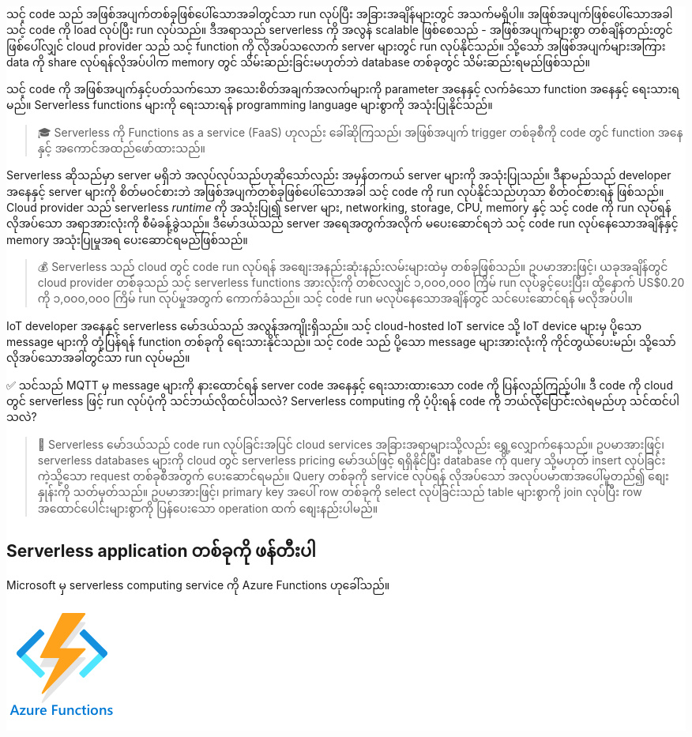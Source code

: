 သင့် code သည် အဖြစ်အပျက်တစ်ခုဖြစ်ပေါ်သောအခါတွင်သာ run လုပ်ပြီး အခြားအချိန်များတွင် အသက်မရှိပါ။ အဖြစ်အပျက်ဖြစ်ပေါ်သောအခါ သင့် code ကို load လုပ်ပြီး run လုပ်သည်။ ဒီအရာသည် serverless ကို အလွန် scalable ဖြစ်စေသည် - အဖြစ်အပျက်များစွာ တစ်ချိန်တည်းတွင် ဖြစ်ပေါ်လျှင် cloud provider သည် သင့် function ကို လိုအပ်သလောက် server များတွင် run လုပ်နိုင်သည်။ သို့သော် အဖြစ်အပျက်များအကြား data ကို share လုပ်ရန်လိုအပ်ပါက memory တွင် သိမ်းဆည်းခြင်းမဟုတ်ဘဲ database တစ်ခုတွင် သိမ်းဆည်းရမည်ဖြစ်သည်။

သင့် code ကို အဖြစ်အပျက်နှင့်ပတ်သက်သော အသေးစိတ်အချက်အလက်များကို parameter အနေနှင့် လက်ခံသော function အနေနှင့် ရေးသားရမည်။ Serverless functions များကို ရေးသားရန် programming language များစွာကို အသုံးပြုနိုင်သည်။

> 🎓 Serverless ကို Functions as a service (FaaS) ဟုလည်း ခေါ်ဆိုကြသည်၊ အဖြစ်အပျက် trigger တစ်ခုစီကို code တွင် function အနေနှင့် အကောင်အထည်ဖော်ထားသည်။

Serverless ဆိုသည်မှာ server မရှိဘဲ အလုပ်လုပ်သည်ဟုဆိုသော်လည်း အမှန်တကယ် server များကို အသုံးပြုသည်။ ဒီနာမည်သည် developer အနေနှင့် server များကို စိတ်မဝင်စားဘဲ အဖြစ်အပျက်တစ်ခုဖြစ်ပေါ်သောအခါ သင့် code ကို run လုပ်နိုင်သည်ဟုသာ စိတ်ဝင်စားရန် ဖြစ်သည်။ Cloud provider သည် serverless *runtime* ကို အသုံးပြု၍ server များ, networking, storage, CPU, memory နှင့် သင့် code ကို run လုပ်ရန် လိုအပ်သော အရာအားလုံးကို စီမံခန့်ခွဲသည်။ ဒီမော်ဒယ်သည် server အရေအတွက်အလိုက် မပေးဆောင်ရဘဲ သင့် code run လုပ်နေသောအချိန်နှင့် memory အသုံးပြုမှုအရ ပေးဆောင်ရမည်ဖြစ်သည်။

> 💰 Serverless သည် cloud တွင် code run လုပ်ရန် အစျေးအနည်းဆုံးနည်းလမ်းများထဲမှ တစ်ခုဖြစ်သည်။ ဥပမာအားဖြင့်၊ ယခုအချိန်တွင် cloud provider တစ်ခုသည် သင့် serverless functions အားလုံးကို တစ်လလျှင် ၁,၀၀၀,၀၀၀ ကြိမ် run လုပ်ခွင့်ပေးပြီး၊ ထို့နောက် US$0.20 ကို ၁,၀၀၀,၀၀၀ ကြိမ် run လုပ်မှုအတွက် ကောက်ခံသည်။ သင့် code run မလုပ်နေသောအချိန်တွင် သင်ပေးဆောင်ရန် မလိုအပ်ပါ။

IoT developer အနေနှင့် serverless မော်ဒယ်သည် အလွန်အကျိုးရှိသည်။ သင့် cloud-hosted IoT service သို့ IoT device များမှ ပို့သော message များကို တုံ့ပြန်ရန် function တစ်ခုကို ရေးသားနိုင်သည်။ သင့် code သည် ပို့သော message များအားလုံးကို ကိုင်တွယ်ပေးမည်၊ သို့သော် လိုအပ်သောအခါတွင်သာ run လုပ်မည်။

✅ သင်သည် MQTT မှ message များကို နားထောင်ရန် server code အနေနှင့် ရေးသားထားသော code ကို ပြန်လည်ကြည့်ပါ။ ဒီ code ကို cloud တွင် serverless ဖြင့် run လုပ်ပုံကို သင်ဘယ်လိုထင်ပါသလဲ? Serverless computing ကို ပံ့ပိုးရန် code ကို ဘယ်လိုပြောင်းလဲရမည်ဟု သင်ထင်ပါသလဲ?

> 💁 Serverless မော်ဒယ်သည် code run လုပ်ခြင်းအပြင် cloud services အခြားအရာများသို့လည်း ရွှေ့လျှောက်နေသည်။ ဥပမာအားဖြင့်၊ serverless databases များကို cloud တွင် serverless pricing မော်ဒယ်ဖြင့် ရရှိနိုင်ပြီး database ကို query သို့မဟုတ် insert လုပ်ခြင်းကဲ့သို့သော request တစ်ခုစီအတွက် ပေးဆောင်ရမည်။ Query တစ်ခုကို service လုပ်ရန် လိုအပ်သော အလုပ်ပမာဏအပေါ်မူတည်၍ စျေးနှုန်းကို သတ်မှတ်သည်။ ဥပမာအားဖြင့်၊ primary key အပေါ် row တစ်ခုကို select လုပ်ခြင်းသည် table များစွာကို join လုပ်ပြီး row အထောင်ပေါင်းများစွာကို ပြန်ပေးသော operation ထက် စျေးနည်းပါမည်။

## Serverless application တစ်ခုကို ဖန်တီးပါ

Microsoft မှ serverless computing service ကို Azure Functions ဟုခေါ်သည်။

![Azure Functions logo](../../../../../translated_images/azure-functions-logo.1cfc8e3204c9c44aaf80fcf406fc8544d80d7f00f8d3e8ed6fed764563e17564.my.png)
